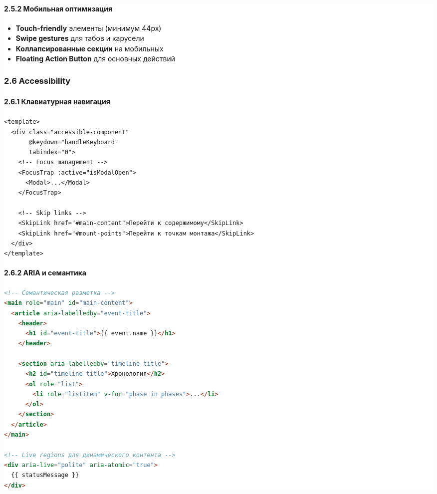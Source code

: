 #### 2.5.2 Мобильная оптимизация

- **Touch-friendly** элементы (минимум 44px)
- **Swipe gestures** для табов и карусели
- **Коллапсированные секции** на мобильных
- **Floating Action Button** для основных действий

### 2.6 Accessibility

#### 2.6.1 Клавиатурная навигация

```vue
<template>
  <div class="accessible-component" 
       @keydown="handleKeyboard"
       tabindex="0">
    <!-- Focus management -->
    <FocusTrap :active="isModalOpen">
      <Modal>...</Modal>
    </FocusTrap>
    
    <!-- Skip links -->
    <SkipLink href="#main-content">Перейти к содержимому</SkipLink>
    <SkipLink href="#mount-points">Перейти к точкам монтажа</SkipLink>
  </div>
</template>
```

#### 2.6.2 ARIA и семантика

```html
<!-- Семантическая разметка -->
<main role="main" id="main-content">
  <article aria-labelledby="event-title">
    <header>
      <h1 id="event-title">{{ event.name }}</h1>
    </header>
    
    <section aria-labelledby="timeline-title">
      <h2 id="timeline-title">Хронология</h2>
      <ol role="list">
        <li role="listitem" v-for="phase in phases">...</li>
      </ol>
    </section>
  </article>
</main>

<!-- Live regions для динамического контента -->
<div aria-live="polite" aria-atomic="true">
  {{ statusMessage }}
</div>
```
